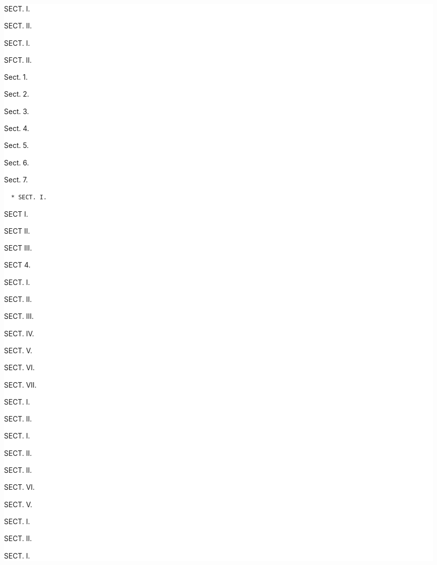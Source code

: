 SECT. I.

SECT. II.

SECT. I.

SFCT. II.

Sect. 1.

Sect. 2.

Sect. 3.

Sect. 4.

Sect. 5.

Sect. 6.

Sect. 7.

      * SECT. I.

SECT I.

SECT II.

SECT III.

SECT 4.

SECT. I.

SECT. II.

SECT. III.

SECT. IV.

SECT. V.

SECT. VI.

SECT. VII.

SECT. I.

SECT. II.

SECT. I.

SECT. II.

SECT. II.

SECT. VI.

SECT. V.

SECT. I.

SECT. II.

SECT. I.
